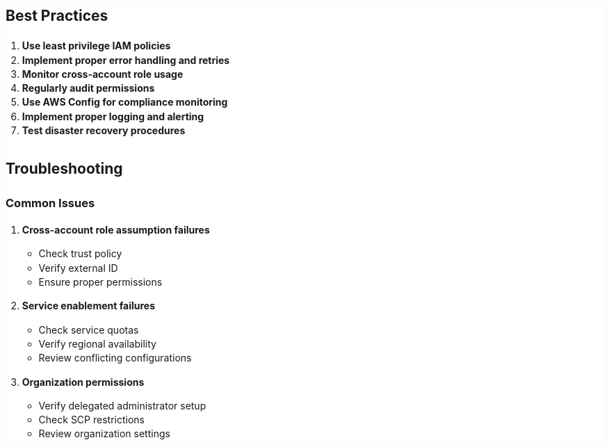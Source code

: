 ```python
```

## Best Practices

1. **Use least privilege IAM policies**
2. **Implement proper error handling and retries**
3. **Monitor cross-account role usage**
4. **Regularly audit permissions**
5. **Use AWS Config for compliance monitoring**
6. **Implement proper logging and alerting**
7. **Test disaster recovery procedures**

## Troubleshooting

### Common Issues

1. **Cross-account role assumption failures**
   - Check trust policy
   - Verify external ID
   - Ensure proper permissions

2. **Service enablement failures**
   - Check service quotas
   - Verify regional availability
   - Review conflicting configurations

3. **Organization permissions**
   - Verify delegated administrator setup
   - Check SCP restrictions
   - Review organization settings
